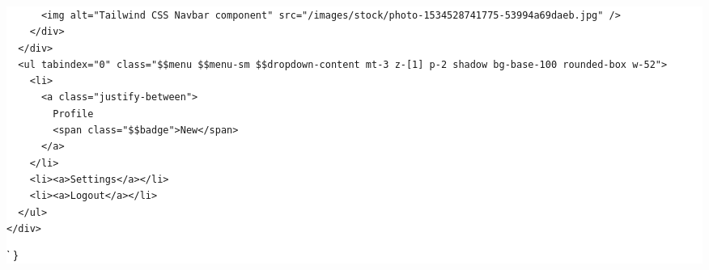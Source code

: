           <img alt="Tailwind CSS Navbar component" src="/images/stock/photo-1534528741775-53994a69daeb.jpg" />
        </div>
      </div>
      <ul tabindex="0" class="$$menu $$menu-sm $$dropdown-content mt-3 z-[1] p-2 shadow bg-base-100 rounded-box w-52">
        <li>
          <a class="justify-between">
            Profile
            <span class="$$badge">New</span>
          </a>
        </li>
        <li><a>Settings</a></li>
        <li><a>Logout</a></li>
      </ul>
    </div>
  </div>
</div>`
}</pre>
</Component>
